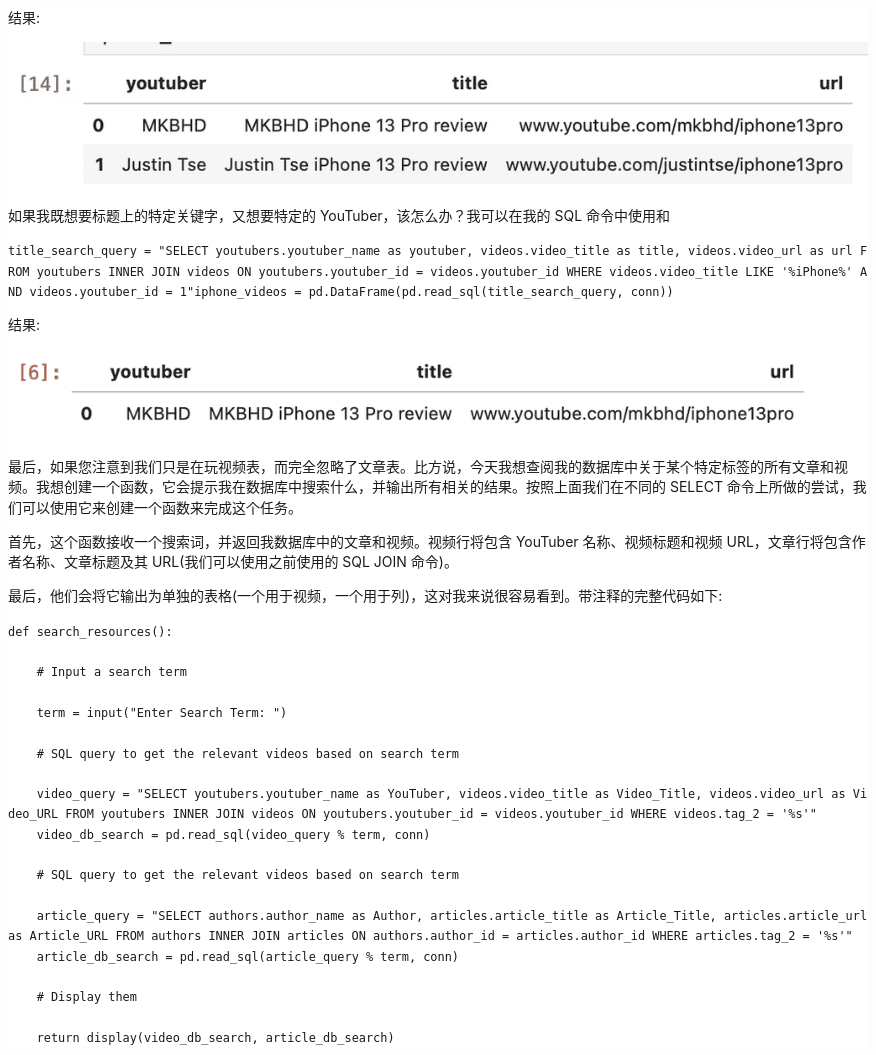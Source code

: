 结果:

![](img/302bab0db703081d8450aaca8556a1a7.png)

如果我既想要标题上的特定关键字，又想要特定的 YouTuber，该怎么办？我可以在我的 SQL 命令中使用和

```
title_search_query = "SELECT youtubers.youtuber_name as youtuber, videos.video_title as title, videos.video_url as url FROM youtubers INNER JOIN videos ON youtubers.youtuber_id = videos.youtuber_id WHERE videos.video_title LIKE '%iPhone%' AND videos.youtuber_id = 1"iphone_videos = pd.DataFrame(pd.read_sql(title_search_query, conn))
```

结果:

![](img/3d015dd31d92525d2870911874ae40d1.png)

最后，如果您注意到我们只是在玩视频表，而完全忽略了文章表。比方说，今天我想查阅我的数据库中关于某个特定标签的所有文章和视频。我想创建一个函数，它会提示我在数据库中搜索什么，并输出所有相关的结果。按照上面我们在不同的 SELECT 命令上所做的尝试，我们可以使用它来创建一个函数来完成这个任务。

首先，这个函数接收一个搜索词，并返回我数据库中的文章和视频。视频行将包含 YouTuber 名称、视频标题和视频 URL，文章行将包含作者名称、文章标题及其 URL(我们可以使用之前使用的 SQL JOIN 命令)。

最后，他们会将它输出为单独的表格(一个用于视频，一个用于列)，这对我来说很容易看到。带注释的完整代码如下:

```
def search_resources():

    # Input a search term

    term = input("Enter Search Term: ")

    # SQL query to get the relevant videos based on search term 

    video_query = "SELECT youtubers.youtuber_name as YouTuber, videos.video_title as Video_Title, videos.video_url as Video_URL FROM youtubers INNER JOIN videos ON youtubers.youtuber_id = videos.youtuber_id WHERE videos.tag_2 = '%s'"
    video_db_search = pd.read_sql(video_query % term, conn)

    # SQL query to get the relevant videos based on search term 

    article_query = "SELECT authors.author_name as Author, articles.article_title as Article_Title, articles.article_url as Article_URL FROM authors INNER JOIN articles ON authors.author_id = articles.author_id WHERE articles.tag_2 = '%s'"
    article_db_search = pd.read_sql(article_query % term, conn)

    # Display them

    return display(video_db_search, article_db_search)
```
